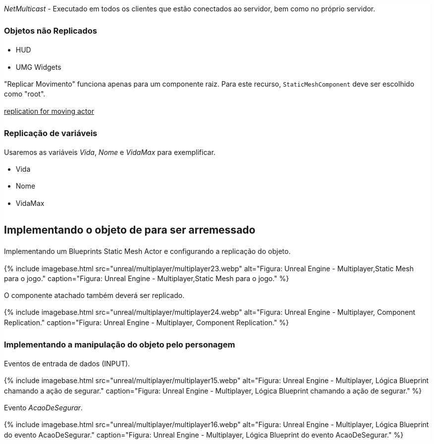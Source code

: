 *NetMulticast* - Executado em todos os clientes que estão conectados ao servidor, bem como no próprio servidor.

### Objetos não Replicados

- HUD

- UMG Widgets

"Replicar Movimento" funciona apenas para um componente raiz. Para este recurso, `StaticMeshComponent` deve ser escolhido como "root".  

[replication for moving actor](https://answers.unrealengine.com/questions/836572/replication-for-moving-actor.html?sort=oldest
)

### Replicação de variáveis

Usaremos as variáveis *Vida*, *Nome* e *VidaMax* para exemplificar.

- Vida

- Nome

- VidaMax

## Implementando o objeto de para ser arremessado

Implementando um Blueprints Static Mesh Actor e configurando a replicação do objeto.  

{% include imagebase.html
    src="unreal/multiplayer/multiplayer23.webp"
    alt="Figura: Unreal Engine - Multiplayer,Static Mesh para o jogo."
    caption="Figura: Unreal Engine - Multiplayer,Static Mesh para o jogo."
%}

O componente atachado também deverá ser replicado.  

{% include imagebase.html
    src="unreal/multiplayer/multiplayer24.webp"
    alt="Figura: Unreal Engine - Multiplayer, Component Replication."
    caption="Figura: Unreal Engine - Multiplayer, Component Replication."
%}

### Implementando a manipulação do objeto pelo personagem

Eventos de entrada de dados (INPUT).

{% include imagebase.html
    src="unreal/multiplayer/multiplayer15.webp"
    alt="Figura: Unreal Engine - Multiplayer, Lógica Blueprint chamando a ação de segurar."
    caption="Figura: Unreal Engine - Multiplayer, Lógica Blueprint chamando a ação de segurar."
%}

Evento *AcaoDeSegurar*.

{% include imagebase.html
    src="unreal/multiplayer/multiplayer16.webp"
    alt="Figura: Unreal Engine - Multiplayer, Lógica Blueprint do evento AcaoDeSegurar."
    caption="Figura: Unreal Engine - Multiplayer, Lógica Blueprint do evento AcaoDeSegurar."
%}
